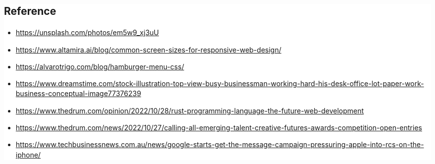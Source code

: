 ## Reference
- https://unsplash.com/photos/em5w9_xj3uU

- https://www.altamira.ai/blog/common-screen-sizes-for-responsive-web-design/

- https://alvarotrigo.com/blog/hamburger-menu-css/

- https://www.dreamstime.com/stock-illustration-top-view-busy-businessman-working-hard-his-desk-office-lot-paper-work-business-conceptual-image77376239

- https://www.thedrum.com/opinion/2022/10/28/rust-programming-language-the-future-web-development

- https://www.thedrum.com/news/2022/10/27/calling-all-emerging-talent-creative-futures-awards-competition-open-entries

- https://www.techbusinessnews.com.au/news/google-starts-get-the-message-campaign-pressuring-apple-into-rcs-on-the-iphone/
















